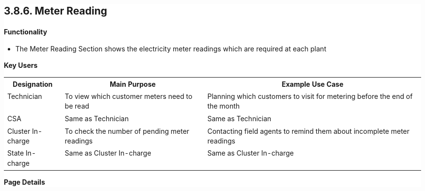 
## 3.8.6. Meter Reading
**Functionality**
* The Meter Reading Section shows the electricity meter readings which are required at each plant

**Key Users**
<table>
  <tr>
    <th>Designation</th>
    <th>Main Purpose</th>
    <th>Example Use Case</th>
  </tr>
  <tr>
    <td>Technician</td>
    <td>To view which customer meters need to be read</td>
    <td>Planning which customers to visit for metering before the end of the month</td>
  </tr>
  <tr>
    <td>CSA</td>
    <td>Same as Technician</td>
    <td>Same as Technician</td>
  </tr>
  <tr>
    <td>Cluster In-charge</td>
    <td>To check the number of pending meter readings</td>
    <td>Contacting field agents to remind them about incomplete meter readings</td>
  </tr>
  <tr>
    <td>State In-charge</td>
    <td>Same as Cluster In-charge</td>
    <td>Same as Cluster In-charge</td>
  </tr>
</table>


**Page Details**
